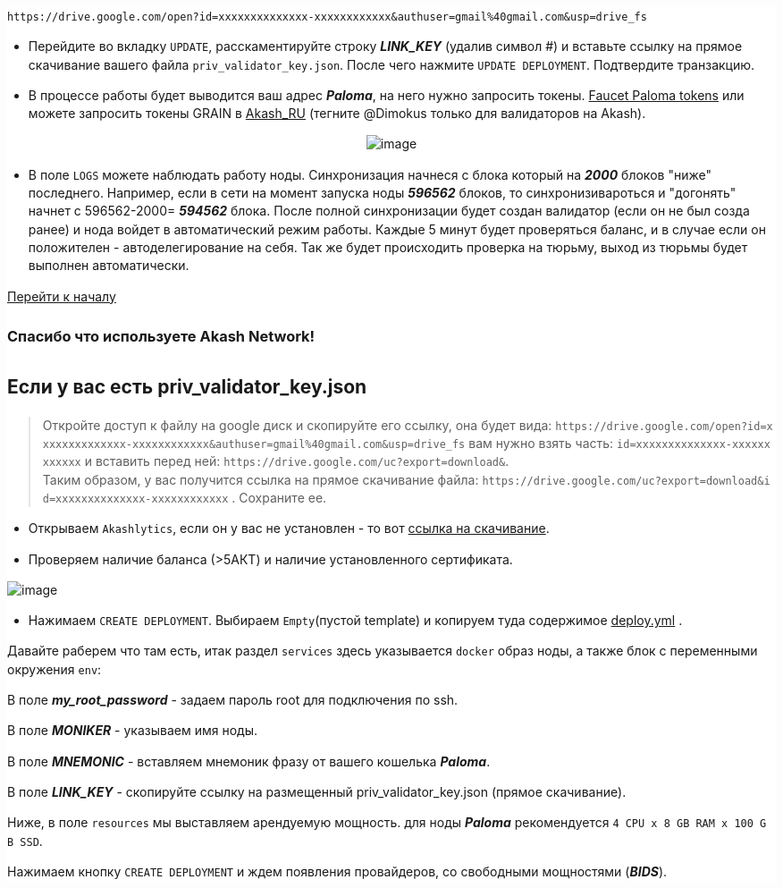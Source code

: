 ```https://drive.google.com/open?id=xxxxxxxxxxxxxx-xxxxxxxxxxxx&authuser=gmail%40gmail.com&usp=drive_fs```
* Перейдите во вкладку ```UPDATE```, расскаментируйте строку  ***LINK_KEY*** (удалив символ #) и вставьте ссылку на прямое скачивание вашего файла ```priv_validator_key.json```. После чего нажмите ```UPDATE DEPLOYMENT```. Подтвердите транзакцию.

* В процессе работы будет выводится ваш адрес ***Paloma***, на него нужно запросить токены.  [Faucet Paloma tokens](https://faucet.palomaswap.com/) или можете запросить токены GRAIN в [Akash_RU](https://t.me/akash_ru) (тегните @Dimokus только для валидаторов на Akash).
<div align="center">
  
![image](https://user-images.githubusercontent.com/23629420/173747184-6272f698-d153-4a78-b529-ebf31097daa3.png)
 
</div>

* В поле ```LOGS``` можете наблюдать работу ноды. Синхронизация начнеся с блока который на ***2000*** блоков "ниже" последнего. Например, если в сети на момент запуска ноды ***596562*** блоков, то синхронизивароться и "догонять" начнет с 596562-2000= ***594562*** блока. После полной синхронизации будет создан валидатор (если он не был созда ранее) и нода войдет в автоматический режим работы. Каждые  5 минут будет проверяться баланс, и в случае если он положителен - автоделегирование на себя. Так же будет происходить проверка на тюрьму, выход из тюрьмы будет выполнен автоматически.

[Перейти к началу](https://github.com/Dimokus88/Paloma#Paloma-validator-node-on-akash-network)

### Спасибо что используете Akash Network!

## Если у вас есть priv_validator_key.json

> Откройте доступ к файлу на google диск и скопируйте его ссылку, она будет вида:
```https://drive.google.com/open?id=xxxxxxxxxxxxxx-xxxxxxxxxxxx&authuser=gmail%40gmail.com&usp=drive_fs```
 вам нужно взять часть: ```id=xxxxxxxxxxxxxx-xxxxxxxxxxxx``` и вставить перед ней: ```https://drive.google.com/uc?export=download&```.  
Таким образом, у вас получится ссылка на прямое скачивание файла:
```https://drive.google.com/uc?export=download&id=xxxxxxxxxxxxxx-xxxxxxxxxxxx``` . Сохраните ее.

* Открываем ```Akashlytics```, если он у вас не установлен - то вот [ссылка на скачивание](https://www.akashlytics.com/deploy).

* Проверяем наличие баланса (>5АКТ) и наличие установленного сертификата.

![image](https://user-images.githubusercontent.com/23629420/165339432-6f053e43-4fa2-4429-8eb7-d2fc66f47c70.png)

* Нажимаем ```CREATE DEPLOYMENT```. Выбираем ```Empty```(пустой template) и копируем туда содержимое [deploy.yml](https://github.com/Dimokus88/Paloma/blob/main/deploy.yml) .

Давайте раберем что там есть, итак раздел ```services``` здесь указывается ```docker``` образ ноды, а также блок с переменными окружения ```env```:

В поле ***my_root_password*** - задаем пароль root для подключения по ssh.

В поле ***MONIKER*** - указываем имя ноды.

В поле ***MNEMONIС*** - вставляем мнемоник фразу от вашего кошелька ***Paloma***.

В поле ***LINK_KEY*** -  скопируйте ссылку на размещенный priv_validator_key.json (прямое скачивание). 

Ниже, в поле ```resources``` мы выставляем арендуемую мощность. для ноды ***Paloma*** рекомендуется ```4 CPU x 8 GB RAM x 100 GB SSD```.

Нажимаем кнопку ```CREATE DEPLOYMENT``` и ждем появления провайдеров, со свободными мощностями (***BIDS***).

```